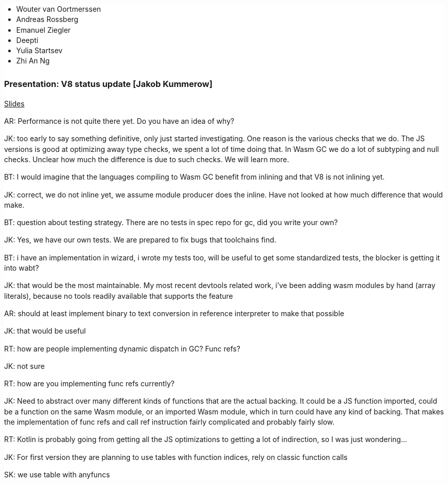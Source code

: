 - Wouter van Oortmerssen
- Andreas Rossberg
- Emanuel Ziegler
- Deepti
- Yulia Startsev
- Zhi An Ng

### Presentation: V8 status update [Jakob Kummerow]

[Slides](https://docs.google.com/presentation/d/1uCcaP4lxb7whLRTrClgZZhlnlykOuTVf-m88fnXG-ps/edit?usp=sharing)

AR: Performance is not quite there yet. Do you have an idea of why?

JK: too early to say something definitive, only just started investigating. One reason is the various checks that we do. The JS versions is good at optimizing away type checks, we spent a lot of time doing that. In Wasm GC we do a lot of subtyping and null checks. Unclear how much the difference is due to such checks. We will learn more.

BT: I would imagine that the languages compiling to Wasm GC benefit from inlining and that V8 is not inlining yet.

JK: correct, we do not inline yet, we assume module producer does the inline. Have not looked at how much difference that would make.

BT: question about testing strategy. There are no tests in spec repo for gc, did you write your own?

JK: Yes, we have our own tests. We are prepared to fix bugs that toolchains find.

BT: i have an implementation in wizard, i wrote my tests too, will be useful to get some standardized tests, the blocker is getting it into wabt?

JK: that would be the most maintainable. My most recent devtools related work, i’ve been adding wasm modules by hand (array literals), because no tools readily available that supports the feature

AR: should at least implement binary to text conversion in reference interpreter to make that possible

JK: that would be useful

RT: how are people implementing dynamic dispatch in GC? Func refs?

JK: not sure

RT: how are you implementing func refs currently?

JK: Need to abstract over many different kinds of functions that are the actual backing. It could be a JS function imported, could be a function on the same Wasm module, or an imported Wasm module, which in turn could have any kind of backing. That makes the implementation of func refs and call ref instruction fairly complicated and probably fairly slow.

RT: Kotlin is probably going from getting all the JS optimizations to getting a lot of indirection, so I was just wondering...

JK: For first version they are planning to use tables with function indices, rely on classic function calls

SK: we use table with anyfuncs
